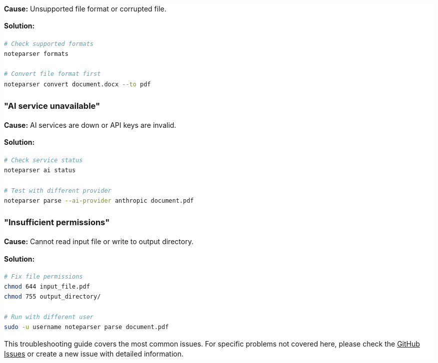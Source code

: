 **Cause:** Unsupported file format or corrupted file.

**Solution:**
```bash
# Check supported formats
noteparser formats

# Convert file format first
noteparser convert document.docx --to pdf
```

### "AI service unavailable"

**Cause:** AI services are down or API keys are invalid.

**Solution:**
```bash
# Check service status
noteparser ai status

# Test with different provider
noteparser parse --ai-provider anthropic document.pdf
```

### "Insufficient permissions"

**Cause:** Cannot read input file or write to output directory.

**Solution:**
```bash
# Fix file permissions
chmod 644 input_file.pdf
chmod 755 output_directory/

# Run with different user
sudo -u username noteparser parse document.pdf
```

This troubleshooting guide covers the most common issues. For specific problems not covered here, please check the [GitHub Issues](https://github.com/CollegeNotesOrg/noteparser/issues) or create a new issue with detailed information.
